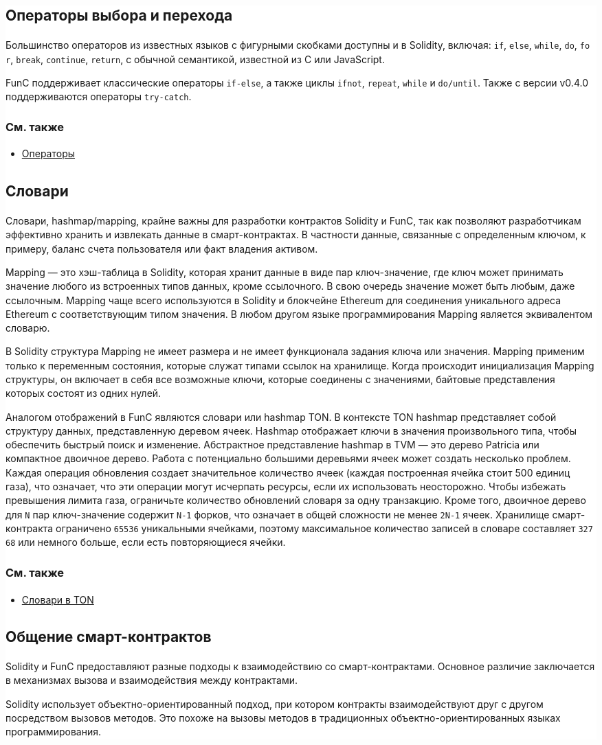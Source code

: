 ## Операторы выбора и перехода

Большинство операторов из известных языков с фигурными скобками доступны и в Solidity, включая: `if`, `else`, `while`, `do`, `for`, `break`, `continue`, `return`, с обычной семантикой, известной из C или JavaScript.

FunC поддерживает классические операторы `if-else`, а также циклы `ifnot`, `repeat`, `while` и `do/until`. Также с версии v0.4.0 поддерживаются операторы `try-catch`.

### См. также

- [Операторы](/v3/documentation/smart-contracts/func/docs/statements)

## Словари

Словари, hashmap/mapping, крайне важны для разработки контрактов Solidity и FunC, так как позволяют разработчикам эффективно хранить и извлекать данные в смарт-контрактах. В частности данные, связанные с определенным ключом, к примеру, баланс счета пользователя или факт владения активом.

Mapping — это хэш-таблица в Solidity, которая хранит данные в виде пар ключ-значение, где ключ может принимать значение любого из встроенных типов данных, кроме ссылочного. В свою очередь значение может быть любым, даже ссылочным. Mapping чаще всего используются в Solidity и блокчейне Ethereum для соединения уникального адреса Ethereum с соответствующим типом значения. В любом другом языке программирования Mapping является эквивалентом словарю.

В Solidity структура Mapping не имеет размера и не имеет функционала задания ключа или значения. Mapping применим только к переменным состояния, которые служат типами ссылок на хранилище. Когда происходит инициализация Mapping структуры, он включает в себя все возможные ключи, которые соединены с значениями, байтовые представления которых состоят из одних нулей.

Аналогом отображений в FunC являются словари или hashmap TON. В контексте TON hashmap представляет собой структуру данных, представленную деревом ячеек. Hashmap отображает ключи в значения произвольного типа, чтобы обеспечить быстрый поиск и изменение. Абстрактное представление hashmap в TVM — это дерево Patricia или компактное двоичное дерево. Работа с потенциально большими деревьями ячеек может создать несколько проблем. Каждая операция обновления создает значительное количество ячеек (каждая построенная ячейка стоит 500 единиц газа), что означает, что эти операции могут исчерпать ресурсы, если их использовать неосторожно. Чтобы избежать превышения лимита газа, ограничьте количество обновлений словаря за одну транзакцию. Кроме того, двоичное дерево для `N` пар ключ-значение содержит `N-1` форков, что означает в общей сложности не менее `2N-1` ячеек. Хранилище смарт-контракта ограничено `65536` уникальными ячейками, поэтому максимальное количество записей в словаре составляет `32768` или немного больше, если есть повторяющиеся ячейки.

### См. также

- [Словари в TON](/v3/documentation/smart-contracts/func/docs/dictionaries)

## Общение смарт-контрактов

Solidity и FunC предоставляют разные подходы к взаимодействию со смарт-контрактами. Основное различие заключается в механизмах вызова и взаимодействия между контрактами.

Solidity использует объектно-ориентированный подход, при котором контракты взаимодействуют друг с другом посредством вызовов методов. Это похоже на вызовы методов в традиционных объектно-ориентированных языках программирования.
